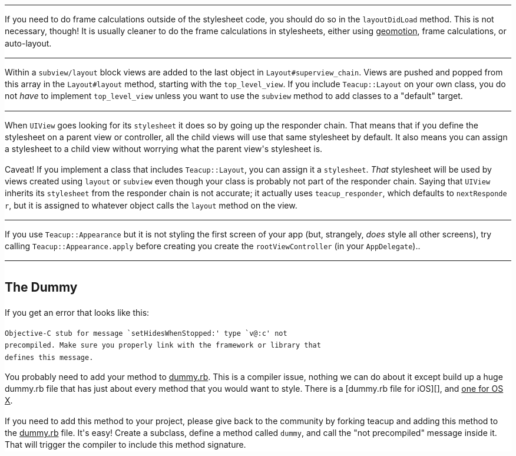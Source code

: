 ------

If you need to do frame calculations outside of the stylesheet code, you should
do so in the `layoutDidLoad` method.  This is not necessary, though!  It is
usually cleaner to do the frame calculations in stylesheets, either using
[geomotion][], frame calculations, or auto-layout.

------

Within a `subview/layout` block views are added to the last object in
`Layout#superview_chain`.  Views are pushed and popped from this array in the
`Layout#layout` method, starting with the `top_level_view`.  If you include
`Teacup::Layout` on your own class, you do not *have* to implement
`top_level_view` unless you want to use the `subview` method to add classes to a
"default" target.

------

When `UIView` goes looking for its `stylesheet` it does so by going up the
responder chain.  That means that if you define the stylesheet on a parent view
or controller, all the child views will use that same stylesheet by default.  It
also means you can assign a stylesheet to a child view without worrying what the
parent view's stylesheet is.

Caveat!  If you implement a class that includes `Teacup::Layout`, you can assign
it a `stylesheet`. *That* stylesheet will be used by views created using
`layout` or `subview` even though your class is probably not part of the
responder chain.  Saying that `UIView` inherits its `stylesheet` from the
responder chain is not accurate; it actually uses `teacup_responder`, which
defaults to `nextResponder`, but it is assigned to whatever object calls the
`layout` method on the view.

------

If you use `Teacup::Appearance` but it is not styling the first screen of your
app (but, strangely, *does* style all other screens), try calling
`Teacup::Appearance.apply` before creating you create the `rootViewController`
(in your `AppDelegate`)..

------

The Dummy
---------

If you get an error that looks like this:

    Objective-C stub for message `setHidesWhenStopped:' type `v@:c' not
    precompiled. Make sure you properly link with the framework or library that
    defines this message.

You probably need to add your method to [dummy.rb][].  This is a compiler issue,
nothing we can do about it except build up a huge dummy.rb file that has just
about every method that you would want to style.  There is a [dummy.rb file for iOS][],
and [one for OS X][dummy.rb-osx].

If you need to add this method to your project, please give back to the
community by forking teacup and adding this method to the [dummy.rb][] file.
It's easy!  Create a subclass, define a method called `dummy`, and call the "not
precompiled" message inside it.  That will trigger the compiler to include this
method signature.


[Hai]: https://github.com/rubymotion/teacup/tree/master/samples/ios/Hai
[AutoLayout]: https://github.com/rubymotion/teacup/tree/master/samples/ios/AutoLayout
[sweettea-example]: https://github.com/rubymotion/teacup/tree/master/samples/ios/sweettea-example
[Tweets]: https://github.com/rubymotion/teacup/tree/master/samples/osx/Tweets
[simple]: https://github.com/rubymotion/teacup/tree/master/samples/osx/simple
[RubyMotionSamples]: https://github.com/HipByte/RubyMotionSamples/tree/master/osx/Tweets
[other-handlers]: https://github.com/rubymotion/teacup/tree/master/lib/teacup/z_core_extensions/z_handlers.rb
[advanced]: https://github.com/rubymotion/teacup/#advanced-teacup-tricks
[calculations]: https://github.com/rubymotion/teacup/#frame-calculations
[dummy.rb]: https://github.com/rubymotion/teacup/tree/master/lib/teacup-ios/dummy.rb
[dummy.rb-osx]: https://github.com/rubymotion/teacup/tree/master/lib/teacup-ios/dummy.rb
[Pixate]: http://www.pixate.com
[NUI]: https://github.com/tombenner/nui
[geomotion]: https://github.com/clayallsopp/geomotion
[UIAppearance]: http://developer.apple.com/library/ios/#documentation/uikit/reference/UIAppearance_Protocol/Reference/Reference.html#//apple_ref/occ/intf/UIAppearance
[motion-layout]: https://github.com/qrush/motion-layout
[sweettea]: https://github.com/colinta/sweettea
[qrush]: https://github.com/qrush
[colinta]: https://github.com/colinta